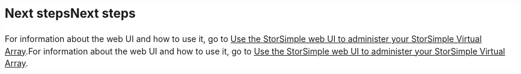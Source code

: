 ## <a name="next-steps"></a><span data-ttu-id="fb4dc-212">Next steps</span><span class="sxs-lookup"><span data-stu-id="fb4dc-212">Next steps</span></span>
<span data-ttu-id="fb4dc-213">For information about the web UI and how to use it, go to [Use the StorSimple web UI to administer your StorSimple Virtual Array](storsimple-ova-web-ui-admin.md).</span><span class="sxs-lookup"><span data-stu-id="fb4dc-213">For information about the web UI and how to use it, go to [Use the StorSimple web UI to administer your StorSimple Virtual Array](storsimple-ova-web-ui-admin.md).</span></span>



